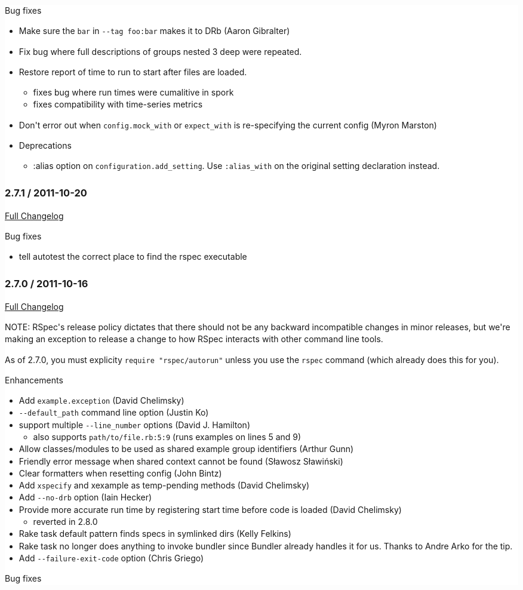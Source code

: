 Bug fixes

- Make sure the `bar` in `--tag foo:bar` makes it to DRb (Aaron Gibralter)
- Fix bug where full descriptions of groups nested 3 deep were repeated.
- Restore report of time to run to start after files are loaded.
  - fixes bug where run times were cumalitive in spork
  - fixes compatibility with time-series metrics
- Don't error out when `config.mock_with` or `expect_with` is re-specifying the
  current config (Myron Marston)

- Deprecations
  - :alias option on `configuration.add_setting`. Use `:alias_with` on the
    original setting declaration instead.

### 2.7.1 / 2011-10-20

[Full Changelog](http://github.com/rspec/rspec-core/compare/v2.7.0...v2.7.1)

Bug fixes

- tell autotest the correct place to find the rspec executable

### 2.7.0 / 2011-10-16

[Full Changelog](http://github.com/rspec/rspec-core/compare/v2.6.4...v2.7.0)

NOTE: RSpec's release policy dictates that there should not be any backward
incompatible changes in minor releases, but we're making an exception to
release a change to how RSpec interacts with other command line tools.

As of 2.7.0, you must explicity `require "rspec/autorun"` unless you use the
`rspec` command (which already does this for you).

Enhancements

- Add `example.exception` (David Chelimsky)
- `--default_path` command line option (Justin Ko)
- support multiple `--line_number` options (David J. Hamilton)
  - also supports `path/to/file.rb:5:9` (runs examples on lines 5 and 9)
- Allow classes/modules to be used as shared example group identifiers (Arthur
  Gunn)
- Friendly error message when shared context cannot be found (Sławosz
  Sławiński)
- Clear formatters when resetting config (John Bintz)
- Add `xspecify` and xexample as temp-pending methods (David Chelimsky)
- Add `--no-drb` option (Iain Hecker)
- Provide more accurate run time by registering start time before code is
  loaded (David Chelimsky)
  - reverted in 2.8.0
- Rake task default pattern finds specs in symlinked dirs (Kelly Felkins)
- Rake task no longer does anything to invoke bundler since Bundler already
  handles it for us. Thanks to Andre Arko for the tip.
- Add `--failure-exit-code` option (Chris Griego)

Bug fixes
